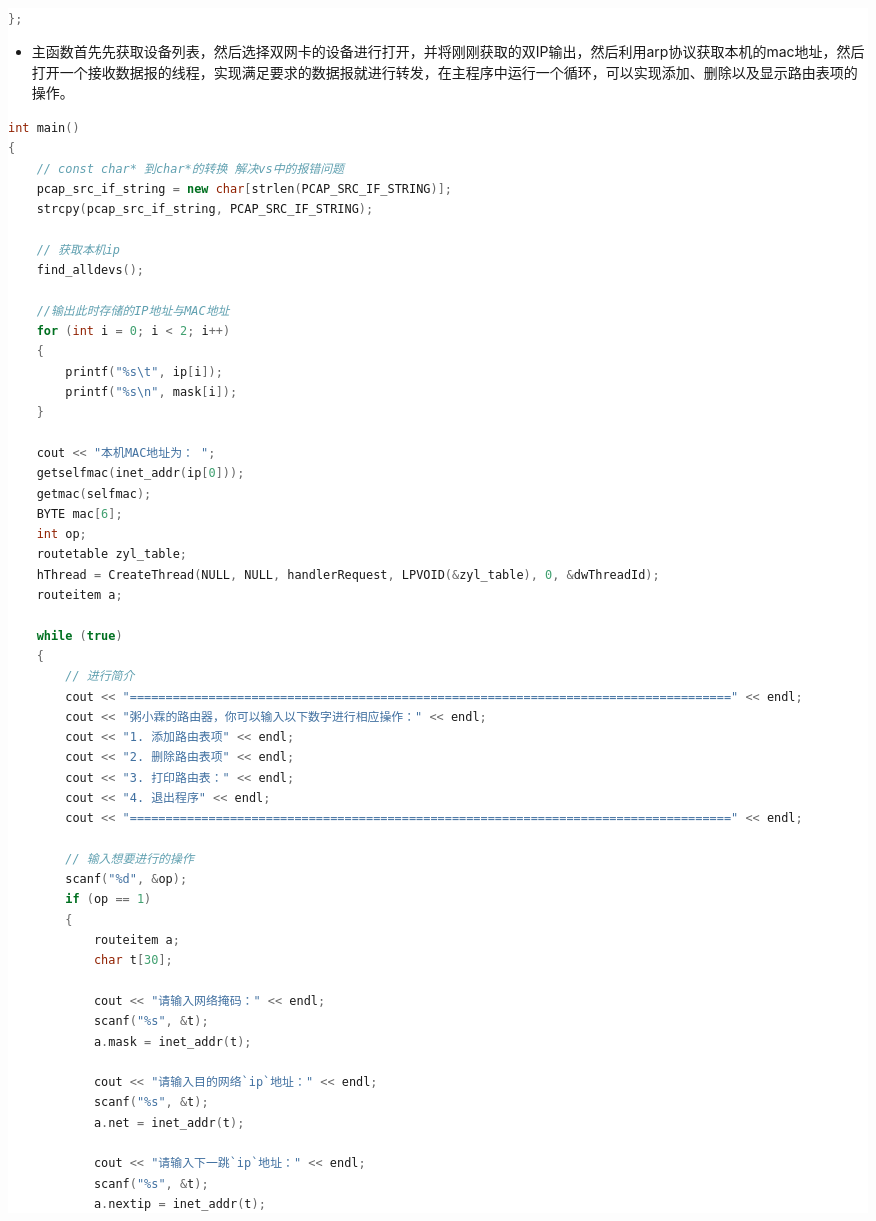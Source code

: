```c++
};
```


- 主函数首先先获取设备列表，然后选择双网卡的设备进行打开，并将刚刚获取的双IP输出，然后利用arp协议获取本机的mac地址，然后打开一个接收数据报的线程，实现满足要求的数据报就进行转发，在主程序中运行一个循环，可以实现添加、删除以及显示路由表项的操作。


```c++
int main()
{
	// const char* 到char*的转换 解决vs中的报错问题
	pcap_src_if_string = new char[strlen(PCAP_SRC_IF_STRING)];
	strcpy(pcap_src_if_string, PCAP_SRC_IF_STRING);

	// 获取本机ip
	find_alldevs();

	//输出此时存储的IP地址与MAC地址
	for (int i = 0; i < 2; i++)
	{
		printf("%s\t", ip[i]);
		printf("%s\n", mask[i]);
	}

	cout << "本机MAC地址为： ";
	getselfmac(inet_addr(ip[0]));
	getmac(selfmac);
	BYTE mac[6];
	int op;
	routetable zyl_table;
	hThread = CreateThread(NULL, NULL, handlerRequest, LPVOID(&zyl_table), 0, &dwThreadId);
	routeitem a;

	while (true)
	{
		// 进行简介
		cout << "====================================================================================" << endl;
		cout << "粥小霖的路由器，你可以输入以下数字进行相应操作：" << endl;
		cout << "1. 添加路由表项" << endl;
		cout << "2. 删除路由表项" << endl;
		cout << "3. 打印路由表：" << endl;
		cout << "4. 退出程序" << endl;
		cout << "====================================================================================" << endl;

		// 输入想要进行的操作
		scanf("%d", &op);
		if (op == 1)
		{
			routeitem a;
			char t[30];

			cout << "请输入网络掩码：" << endl;
			scanf("%s", &t);
			a.mask = inet_addr(t);

			cout << "请输入目的网络`ip`地址：" << endl;
			scanf("%s", &t);
			a.net = inet_addr(t);

			cout << "请输入下一跳`ip`地址：" << endl;
			scanf("%s", &t);
			a.nextip = inet_addr(t);
```